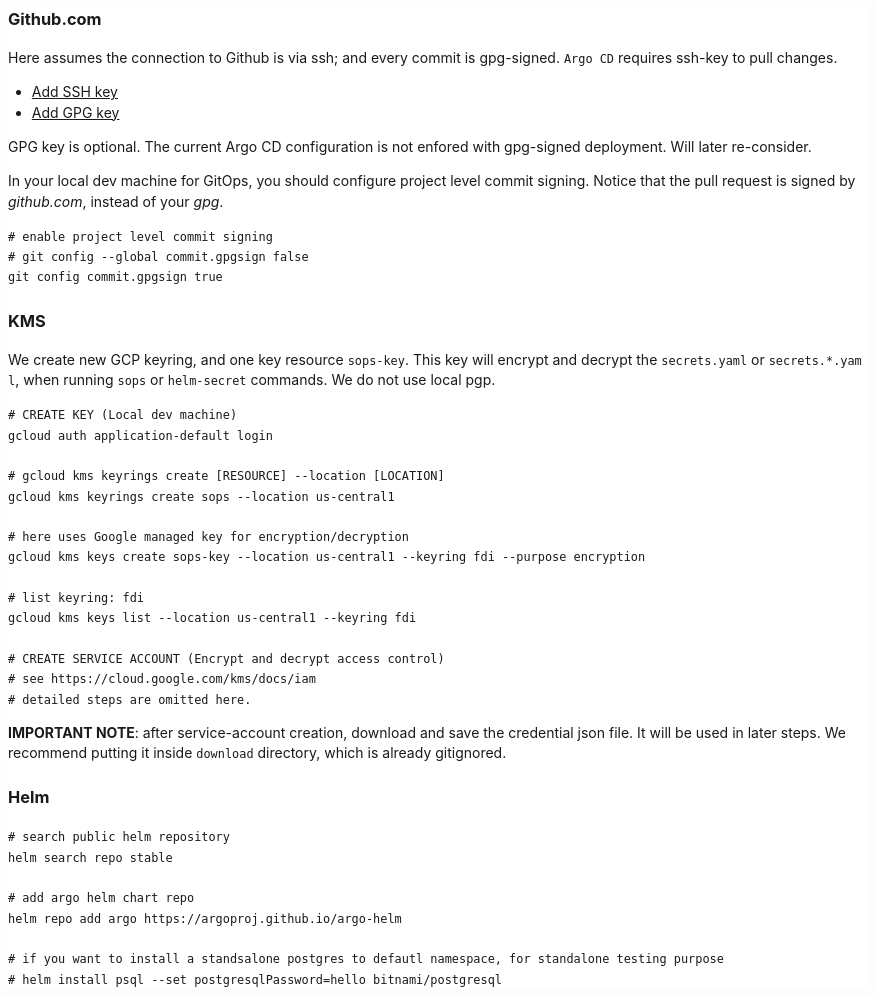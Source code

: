 
### Github.com
Here assumes the connection to Github is via ssh; and every commit is gpg-signed. `Argo CD` requires ssh-key to pull changes.

- [Add SSH key](https://docs.github.com/en/free-pro-team@latest/github/authenticating-to-github/adding-a-new-ssh-key-to-your-github-account)
- [Add GPG key](https://docs.github.com/en/free-pro-team@latest/github/authenticating-to-github/adding-a-new-gpg-key-to-your-github-account)

GPG key is optional. The current Argo CD configuration is not enfored with gpg-signed deployment. Will later re-consider.

In your local dev machine for GitOps, you should configure project level commit signing. Notice that the pull request is
signed by *github.com*, instead of your *gpg*.

```shell script
# enable project level commit signing
# git config --global commit.gpgsign false
git config commit.gpgsign true
```


### KMS
We create new GCP keyring, and one key resource `sops-key`. This key will encrypt and decrypt the `secrets.yaml` or
`secrets.*.yaml`, when running `sops` or `helm-secret` commands. We do not use local pgp.

```shell script
# CREATE KEY (Local dev machine)
gcloud auth application-default login

# gcloud kms keyrings create [RESOURCE] --location [LOCATION]
gcloud kms keyrings create sops --location us-central1

# here uses Google managed key for encryption/decryption
gcloud kms keys create sops-key --location us-central1 --keyring fdi --purpose encryption

# list keyring: fdi
gcloud kms keys list --location us-central1 --keyring fdi

# CREATE SERVICE ACCOUNT (Encrypt and decrypt access control)
# see https://cloud.google.com/kms/docs/iam
# detailed steps are omitted here.
```

**IMPORTANT NOTE**: after service-account creation, download and save the credential json file. It will be used
in later steps. We recommend putting it inside `download` directory, which is already gitignored.


### Helm
```shell script
# search public helm repository
helm search repo stable

# add argo helm chart repo
helm repo add argo https://argoproj.github.io/argo-helm

# if you want to install a standsalone postgres to defautl namespace, for standalone testing purpose
# helm install psql --set postgresqlPassword=hello bitnami/postgresql
```
